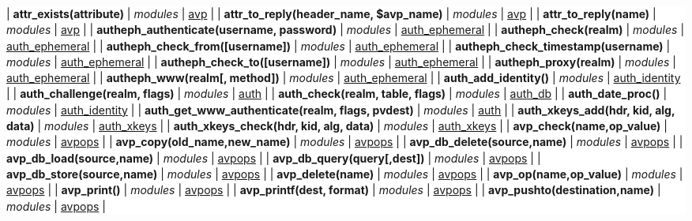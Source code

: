 | **attr_exists(attribute)**                                      | *modules*   | [avp](http://www.kamailio.org/docs/modules/4.4.x/modules/avp.html#avp.f.attr_exists)                                        |
| **attr_to_reply(header_name, $avp_name)**                       | *modules*   | [avp](http://www.kamailio.org/docs/modules/4.4.x/modules/avp.html#avp.f.attr_to_reply_2)                                    |
| **attr_to_reply(name)**                                         | *modules*   | [avp](http://www.kamailio.org/docs/modules/4.4.x/modules/avp.html#avp.f.attr_to_reply_1)                                    |
| **autheph_authenticate(username, password)**                    | *modules*   | [auth_ephemeral](http://www.kamailio.org/docs/modules/4.4.x/modules/auth_ephemeral.html#auth_eph.f.autheph_authenticate)    |
| **autheph_check(realm)**                                        | *modules*   | [auth_ephemeral](http://www.kamailio.org/docs/modules/4.4.x/modules/auth_ephemeral.html#auth_eph.f.autheph_check)           |
| **autheph_check_from(\[username\])**                            | *modules*   | [auth_ephemeral](http://www.kamailio.org/docs/modules/4.4.x/modules/auth_ephemeral.html#auth_eph.f.autheph_check_from)      |
| **autheph_check_timestamp(username)**                           | *modules*   | [auth_ephemeral](http://www.kamailio.org/docs/modules/4.4.x/modules/auth_ephemeral.html#auth_eph.f.autheph_check_timestamp) |
| **autheph_check_to(\[username\])**                              | *modules*   | [auth_ephemeral](http://www.kamailio.org/docs/modules/4.4.x/modules/auth_ephemeral.html#auth_eph.f.autheph_check_to)        |
| **autheph_proxy(realm)**                                        | *modules*   | [auth_ephemeral](http://www.kamailio.org/docs/modules/4.4.x/modules/auth_ephemeral.html#auth_eph.f.autheph_proxy)           |
| **autheph_www(realm\[, method\])**                              | *modules*   | [auth_ephemeral](http://www.kamailio.org/docs/modules/4.4.x/modules/auth_ephemeral.html#auth_eph.f.autheph_www)             |
| **auth_add_identity()**                                         | *modules*   | [auth_identity](http://www.kamailio.org/docs/modules/4.4.x/modules/auth_identity.html)                                      |
| **auth_challenge(realm, flags)**                                | *modules*   | [auth](http://www.kamailio.org/docs/modules/4.4.x/modules/auth.html#auth.f.auth_challenge)                                  |
| **auth_check(realm, table, flags)**                             | *modules*   | [auth_db](http://www.kamailio.org/docs/modules/4.4.x/modules/auth_db.html#auth_db.f.auth_check)                             |
| **auth_date_proc()**                                            | *modules*   | [auth_identity](http://www.kamailio.org/docs/modules/4.4.x/modules/auth_identity.html)                                      |
| **auth_get_www_authenticate(realm, flags, pvdest)**             | *modules*   | [auth](http://www.kamailio.org/docs/modules/4.4.x/modules/auth.html#auth.f.auth_get_www_authenticate)                       |
| **auth_xkeys_add(hdr, kid, alg, data)**                         | *modules*   | [auth_xkeys](http://www.kamailio.org/docs/modules/4.4.x/modules/auth_xkeys.html#auth_xkeys.f.auth_xkeys_add)                |
| **auth_xkeys_check(hdr, kid, alg, data)**                       | *modules*   | [auth_xkeys](http://www.kamailio.org/docs/modules/4.4.x/modules/auth_xkeys.html#auth_xkeys.f.auth_xkeys_check)              |
| **avp_check(name,op_value)**                                    | *modules*   | [avpops](http://www.kamailio.org/docs/modules/4.4.x/modules/avpops.html#avpops.f.avp_check)                                 |
| **avp_copy(old_name,new_name)**                                 | *modules*   | [avpops](http://www.kamailio.org/docs/modules/4.4.x/modules/avpops.html#avpops.f.avp_copy)                                  |
| **avp_db_delete(source,name)**                                  | *modules*   | [avpops](http://www.kamailio.org/docs/modules/4.4.x/modules/avpops.html#avpops.f.avp_db_delete)                             |
| **avp_db_load(source,name)**                                    | *modules*   | [avpops](http://www.kamailio.org/docs/modules/4.4.x/modules/avpops.html#avpops.f.avp_db_load)                               |
| **avp_db_query(query\[,dest\])**                                | *modules*   | [avpops](http://www.kamailio.org/docs/modules/4.4.x/modules/avpops.html#avpops.f.avp_db_query)                              |
| **avp_db_store(source,name)**                                   | *modules*   | [avpops](http://www.kamailio.org/docs/modules/4.4.x/modules/avpops.html#avpops.f.avp_db_store)                              |
| **avp_delete(name)**                                            | *modules*   | [avpops](http://www.kamailio.org/docs/modules/4.4.x/modules/avpops.html#avpops.f.avp_delete)                                |
| **avp_op(name,op_value)**                                       | *modules*   | [avpops](http://www.kamailio.org/docs/modules/4.4.x/modules/avpops.html#avpops.f.avp_op)                                    |
| **avp_print()**                                                 | *modules*   | [avpops](http://www.kamailio.org/docs/modules/4.4.x/modules/avpops.html#avpops.f.avp_print)                                 |
| **avp_printf(dest, format)**                                    | *modules*   | [avpops](http://www.kamailio.org/docs/modules/4.4.x/modules/avpops.html#avpops.f.avp_printf)                                |
| **avp_pushto(destination,name)**                                | *modules*   | [avpops](http://www.kamailio.org/docs/modules/4.4.x/modules/avpops.html#avpops.f.avp_pushto)                                |